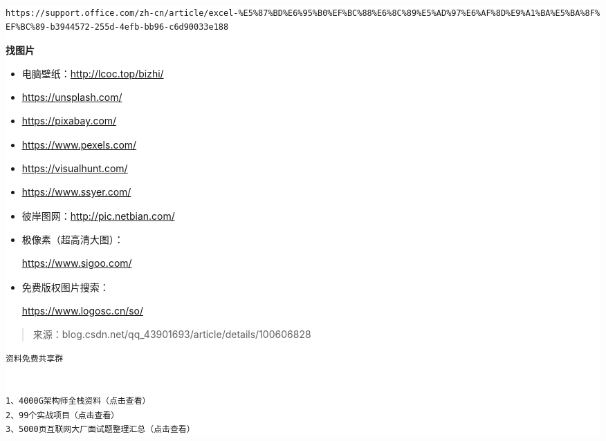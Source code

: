     https://support.office.com/zh-cn/article/excel-%E5%87%BD%E6%95%B0%EF%BC%88%E6%8C%89%E5%AD%97%E6%AF%8D%E9%A1%BA%E5%BA%8F%EF%BC%89-b3944572-255d-4efb-bb96-c6d90033e188
    

**找图片**

*   电脑壁纸：http://lcoc.top/bizhi/
    
*   https://unsplash.com/
    
*   https://pixabay.com/
    
*   https://www.pexels.com/
    
*   https://visualhunt.com/
    
*   https://www.ssyer.com/
    
*   彼岸图网：http://pic.netbian.com/
    
*   极像素（超高清大图）：
    
    https://www.sigoo.com/
    
*   免费版权图片搜索：
    
    https://www.logosc.cn/so/
    

> 来源：blog.csdn.net/qq_43901693/article/details/100606828

```
资料免费共享群


1、4000G架构师全栈资料（点击查看）
2、99个实战项目（点击查看）
3、5000页互联网大厂面试题整理汇总（点击查看）

```